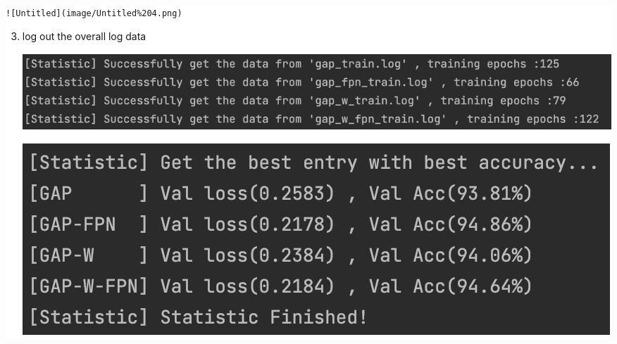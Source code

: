     ![Untitled](image/Untitled%204.png)
    
3. log out the overall log data
   
    ![Untitled](image/Untitled%205.png)
    
    ![Untitled](image/Untitled%206.png)
